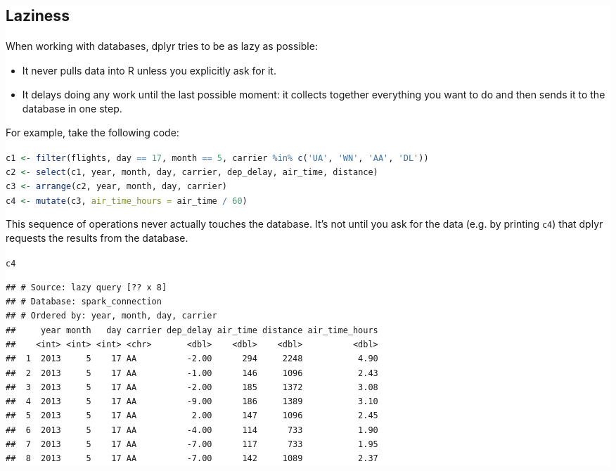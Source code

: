 ## Laziness

When working with databases, dplyr tries to be as lazy as possible:

  - It never pulls data into R unless you explicitly ask for it.

  - It delays doing any work until the last possible moment: it collects
    together everything you want to do and then sends it to the database
    in one step.

For example, take the following
code:

``` r
c1 <- filter(flights, day == 17, month == 5, carrier %in% c('UA', 'WN', 'AA', 'DL'))
c2 <- select(c1, year, month, day, carrier, dep_delay, air_time, distance)
c3 <- arrange(c2, year, month, day, carrier)
c4 <- mutate(c3, air_time_hours = air_time / 60)
```

This sequence of operations never actually touches the database. It’s
not until you ask for the data (e.g. by printing `c4`) that dplyr
requests the results from the database.

``` r
c4
```

    ## # Source: lazy query [?? x 8]
    ## # Database: spark_connection
    ## # Ordered by: year, month, day, carrier
    ##     year month   day carrier dep_delay air_time distance air_time_hours
    ##    <int> <int> <int> <chr>       <dbl>    <dbl>    <dbl>          <dbl>
    ##  1  2013     5    17 AA          -2.00      294     2248           4.90
    ##  2  2013     5    17 AA          -1.00      146     1096           2.43
    ##  3  2013     5    17 AA          -2.00      185     1372           3.08
    ##  4  2013     5    17 AA          -9.00      186     1389           3.10
    ##  5  2013     5    17 AA           2.00      147     1096           2.45
    ##  6  2013     5    17 AA          -4.00      114      733           1.90
    ##  7  2013     5    17 AA          -7.00      117      733           1.95
    ##  8  2013     5    17 AA          -7.00      142     1089           2.37
